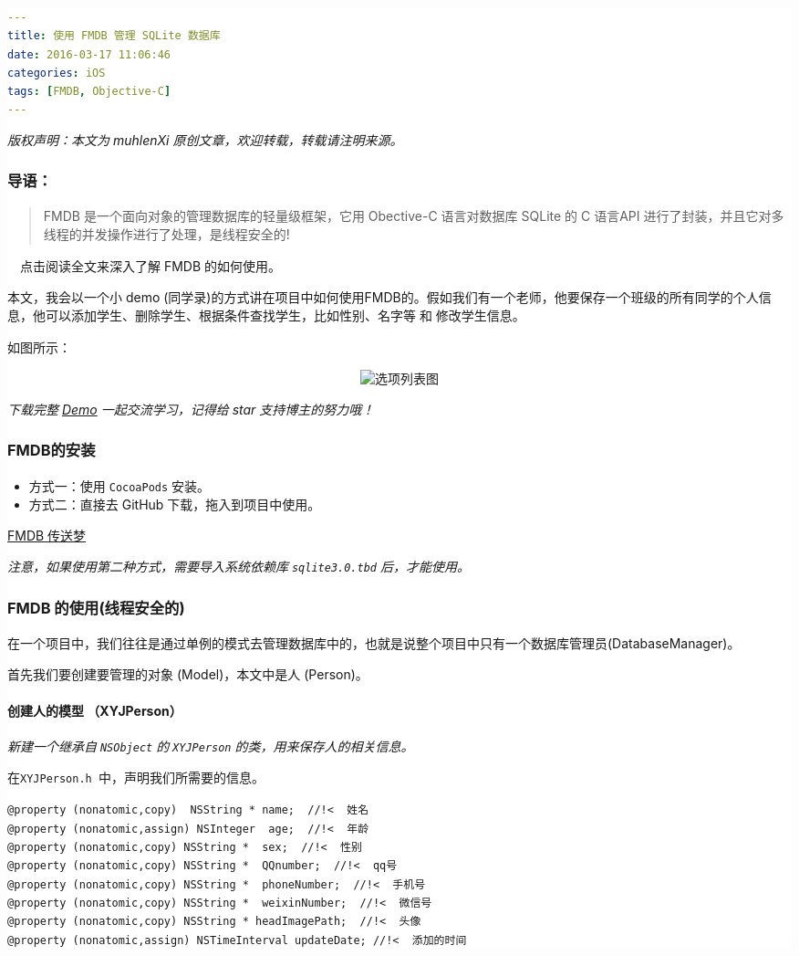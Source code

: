 ```yaml
---
title: 使用 FMDB 管理 SQLite 数据库
date: 2016-03-17 11:06:46
categories: iOS
tags: [FMDB, Objective-C]
---
```


 *版权声明：本文为 muhlenXi 原创文章，欢迎转载，转载请注明来源。*

### 导语：

> FMDB 是一个面向对象的管理数据库的轻量级框架，它用 Obective-C 语言对数据库 SQLite 的 C 语言API 进行了封装，并且它对多线程的并发操作进行了处理，是线程安全的!

　点击阅读全文来深入了解 FMDB 的如何使用。



本文，我会以一个小 demo (同学录)的方式讲在项目中如何使用FMDB的。假如我们有一个老师，他要保存一个班级的所有同学的个人信息，他可以添加学生、删除学生、根据条件查找学生，比如性别、名字等 和 修改学生信息。

如图所示：

<div align=center>
<img src="http://7xvffo.com1.z0.glb.clouddn.com/main.PNG" width="320" height="568" alt="选项列表图"/>
</div>


*下载完整  [Demo](https://github.com/muhlenXi/DatabaseDemo) 一起交流学习，记得给 star 支持博主的努力哦！*


### FMDB的安装

* 方式一：使用 `CocoaPods` 安装。
* 方式二：直接去 GitHub 下载，拖入到项目中使用。

[FMDB 传送梦](https://github.com/ccgus/fmdb)

*注意，如果使用第二种方式，需要导入系统依赖库 `sqlite3.0.tbd` 后，才能使用。*

### FMDB 的使用(线程安全的)

在一个项目中，我们往往是通过单例的模式去管理数据库中的，也就是说整个项目中只有一个数据库管理员(DatabaseManager)。

首先我们要创建要管理的对象 (Model)，本文中是人 (Person)。

#### 创建人的模型 （XYJPerson）

*新建一个继承自 `NSObject` 的 `XYJPerson` 的类，用来保存人的相关信息。*

在`XYJPerson.h `中，声明我们所需要的信息。

```objc
@property (nonatomic,copy)  NSString * name;  //!<  姓名
@property (nonatomic,assign) NSInteger  age;  //!<  年龄
@property (nonatomic,copy) NSString *  sex;  //!<  性别
@property (nonatomic,copy) NSString *  QQnumber;  //!<  qq号
@property (nonatomic,copy) NSString *  phoneNumber;  //!<  手机号
@property (nonatomic,copy) NSString *  weixinNumber;  //!<  微信号
@property (nonatomic,copy) NSString * headImagePath;  //!<  头像
@property (nonatomic,assign) NSTimeInterval updateDate; //!<  添加的时间
```
